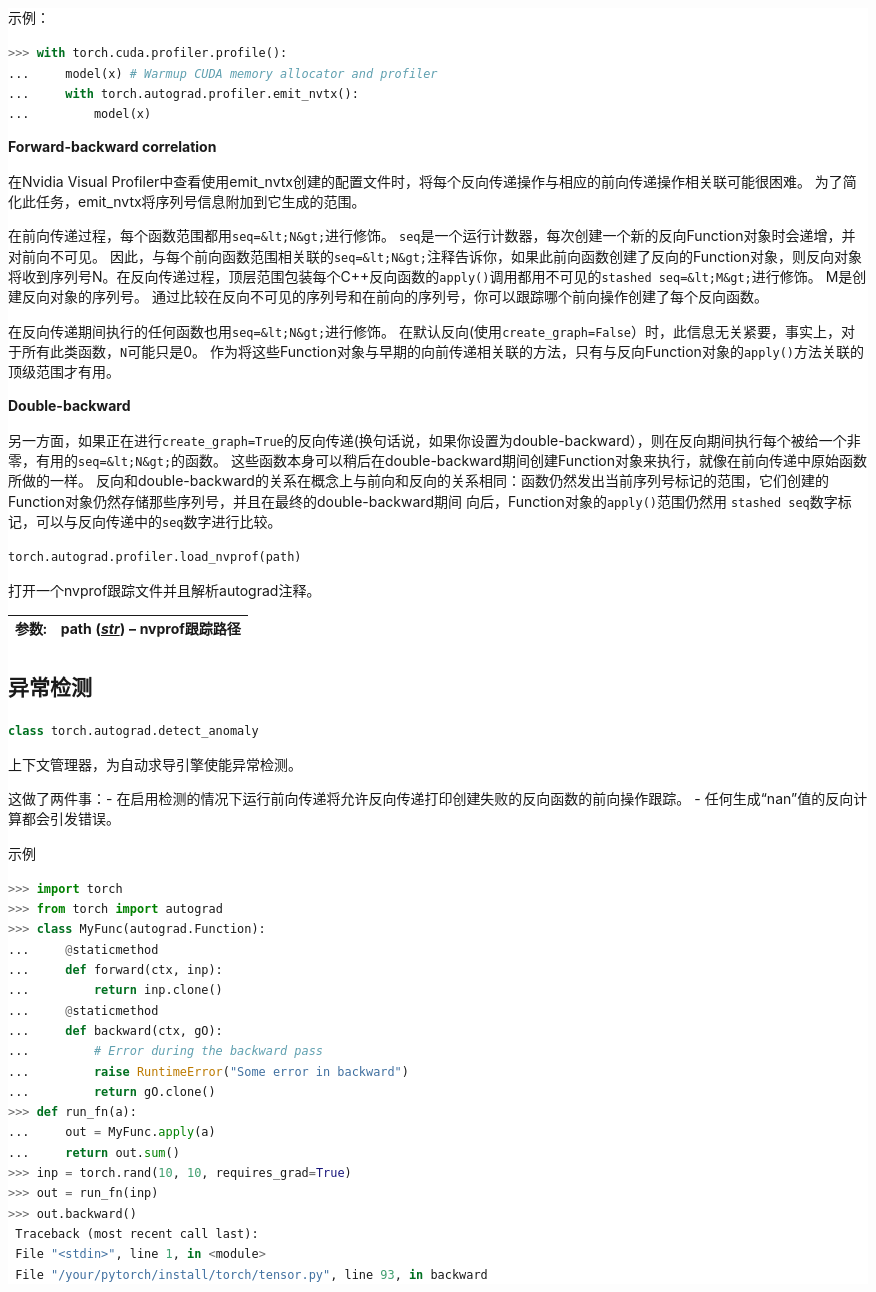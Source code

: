 示例：

```py
>>> with torch.cuda.profiler.profile():
...     model(x) # Warmup CUDA memory allocator and profiler
...     with torch.autograd.profiler.emit_nvtx():
...         model(x)

```

**Forward-backward correlation**

在Nvidia Visual Profiler中查看使用emit_nvtx创建的配置文件时，将每个反向传递操作与相应的前向传递操作相关联可能很困难。 为了简化此任务，emit_nvtx将序列号信息附加到它生成的范围。

在前向传递过程，每个函数范围都用`seq=&lt;N&gt;`进行修饰。 `seq`是一个运行计数器，每次创建一个新的反向Function对象时会递增，并对前向不可见。 因此，与每个前向函数范围相关联的`seq=&lt;N&gt;`注释告诉你，如果此前向函数创建了反向的Function对象，则反向对象将收到序列号N。在反向传递过程，顶层范围包装每个C++反向函数的`apply()`调用都用不可见的`stashed seq=&lt;M&gt;`进行修饰。 M是创建反向对象的序列号。 通过比较在反向不可见的序列号和在前向的序列号，你可以跟踪哪个前向操作创建了每个反向函数。

在反向传递期间执行的任何函数也用`seq=&lt;N&gt;`进行修饰。 在默认反向(使用`create_graph=False`）时，此信息无关紧要，事实上，对于所有此类函数，`N`可能只是0。 作为将这些Function对象与早期的向前传递相关联的方法，只有与反向Function对象的`apply()`方法关联的顶级范围才有用。

**Double-backward**

另一方面，如果正在进行`create_graph=True`的反向传递(换句话说，如果你设置为double-backward），则在反向期间执行每个被给一个非零，有用的`seq=&lt;N&gt;`的函数。 这些函数本身可以稍后在double-backward期间创建Function对象来执行，就像在前向传递中原始函数所做的一样。 反向和double-backward的关系在概念上与前向和反向的关系相同：函数仍然发出当前序列号标记的范围，它们创建的Function对象仍然存储那些序列号，并且在最终的double-backward期间 向后，Function对象的`apply()`范围仍然用 `stashed seq`数字标记，可以与反向传递中的`seq`数字进行比较。

```py
torch.autograd.profiler.load_nvprof(path)
```

打开一个nvprof跟踪文件并且解析autograd注释。

| 参数: | **path** ([_str_](https://docs.python.org/3/library/stdtypes.html#str "(in Python v3.7)")) – nvprof跟踪路径 |
| --- | --- |

## 异常检测

```py
class torch.autograd.detect_anomaly
```

上下文管理器，为自动求导引擎使能异常检测。

这做了两件事：- 在启用检测的情况下运行前向传递将允许反向传递打印创建失败的反向函数的前向操作跟踪。 - 任何生成“nan”值的反向计算都会引发错误。

示例

```py
>>> import torch
>>> from torch import autograd
>>> class MyFunc(autograd.Function):
...     @staticmethod
...     def forward(ctx, inp):
...         return inp.clone()
...     @staticmethod
...     def backward(ctx, gO):
...         # Error during the backward pass
...         raise RuntimeError("Some error in backward")
...         return gO.clone()
>>> def run_fn(a):
...     out = MyFunc.apply(a)
...     return out.sum()
>>> inp = torch.rand(10, 10, requires_grad=True)
>>> out = run_fn(inp)
>>> out.backward()
 Traceback (most recent call last):
 File "<stdin>", line 1, in <module>
 File "/your/pytorch/install/torch/tensor.py", line 93, in backward
```